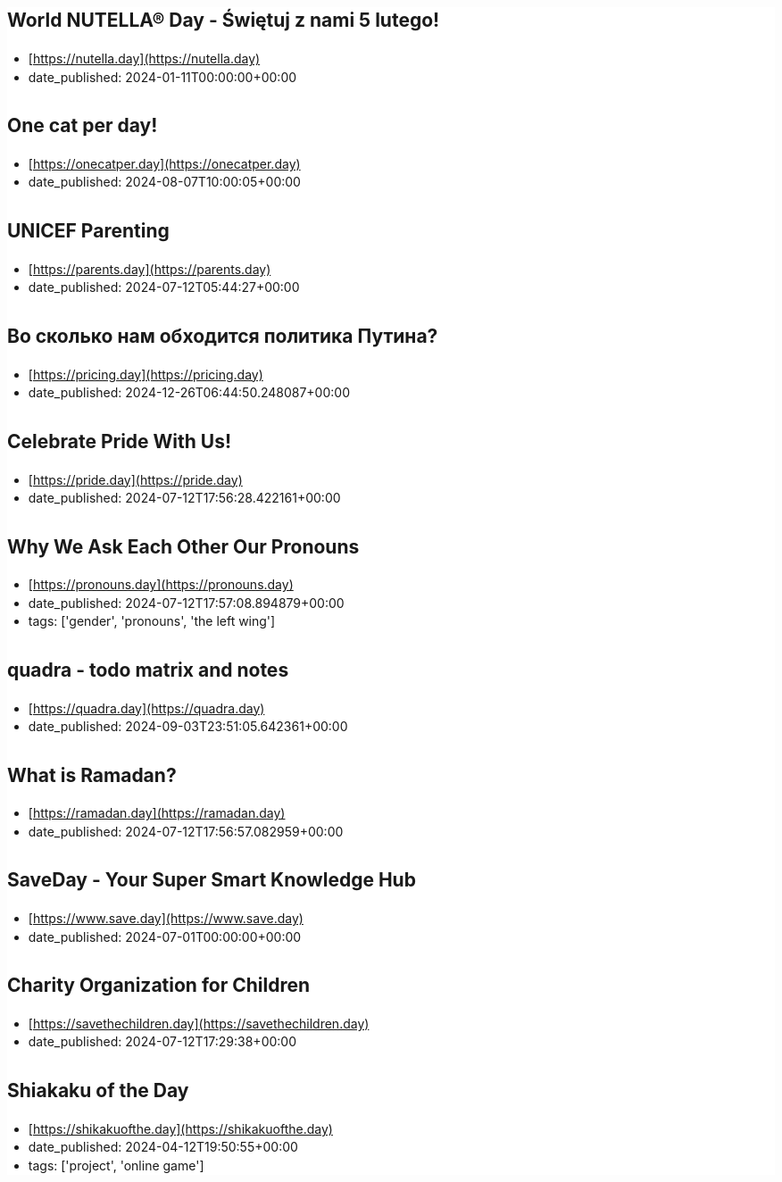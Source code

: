  ## World NUTELLA® Day - Świętuj z nami 5 lutego!
 - [https://nutella.day](https://nutella.day)
 - date_published: 2024-01-11T00:00:00+00:00

 ## One cat per day!
 - [https://onecatper.day](https://onecatper.day)
 - date_published: 2024-08-07T10:00:05+00:00

 ## UNICEF Parenting
 - [https://parents.day](https://parents.day)
 - date_published: 2024-07-12T05:44:27+00:00

 ## Во сколько нам обходится политика Путина?
 - [https://pricing.day](https://pricing.day)
 - date_published: 2024-12-26T06:44:50.248087+00:00

 ## Celebrate Pride With Us!
 - [https://pride.day](https://pride.day)
 - date_published: 2024-07-12T17:56:28.422161+00:00

 ## Why We Ask Each Other Our Pronouns
 - [https://pronouns.day](https://pronouns.day)
 - date_published: 2024-07-12T17:57:08.894879+00:00
 - tags: ['gender', 'pronouns', 'the left wing']

 ## quadra - todo matrix and notes
 - [https://quadra.day](https://quadra.day)
 - date_published: 2024-09-03T23:51:05.642361+00:00

 ## What is Ramadan?
 - [https://ramadan.day](https://ramadan.day)
 - date_published: 2024-07-12T17:56:57.082959+00:00

 ## SaveDay - Your Super Smart Knowledge Hub
 - [https://www.save.day](https://www.save.day)
 - date_published: 2024-07-01T00:00:00+00:00

 ## Charity Organization for Children
 - [https://savethechildren.day](https://savethechildren.day)
 - date_published: 2024-07-12T17:29:38+00:00

 ## Shiakaku of the Day
 - [https://shikakuofthe.day](https://shikakuofthe.day)
 - date_published: 2024-04-12T19:50:55+00:00
 - tags: ['project', 'online game']
